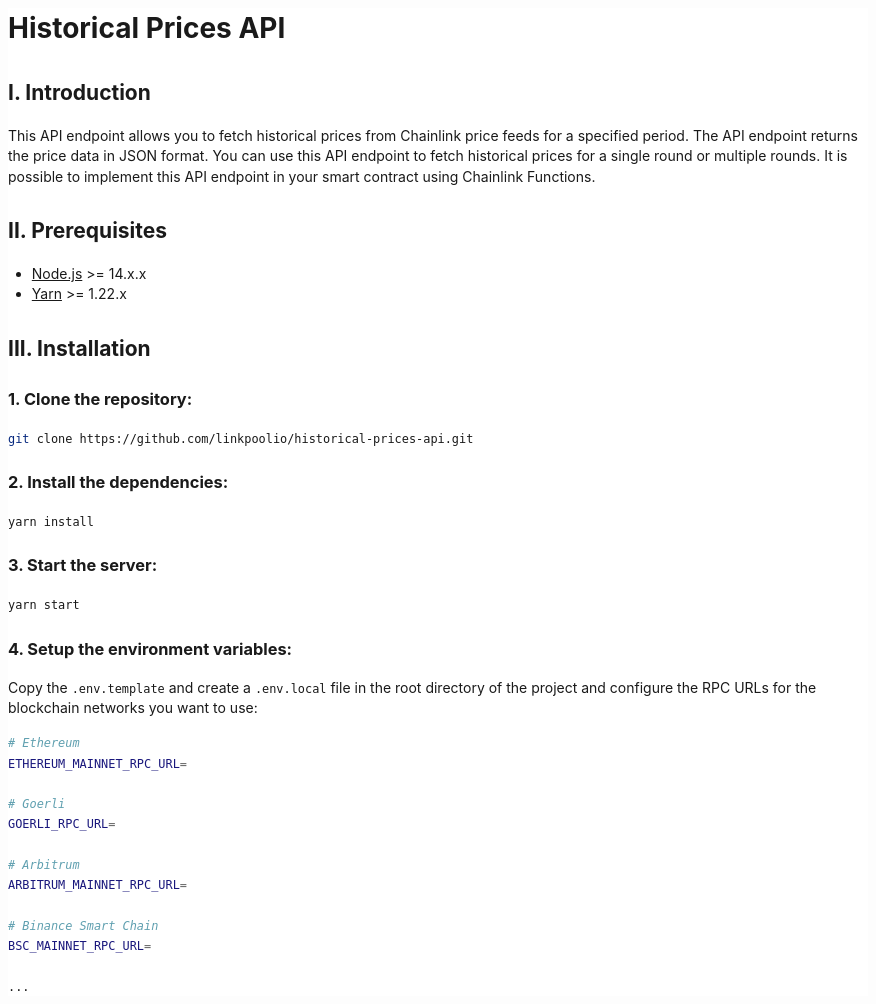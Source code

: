 # Historical Prices API

## I. Introduction

This API endpoint allows you to fetch historical prices from Chainlink price feeds for a specified period. The API endpoint returns the price data in JSON format. You can use this API endpoint to fetch historical prices for a single round or multiple rounds. It is possible to implement this API endpoint in your smart contract using Chainlink Functions.

## II. Prerequisites

- [Node.js](https://nodejs.org/en/download/) >= 14.x.x
- [Yarn](https://classic.yarnpkg.com/en/docs/install/#mac-stable) >= 1.22.x

## III. Installation

### 1. Clone the repository:

```bash
git clone https://github.com/linkpoolio/historical-prices-api.git
```

### 2. Install the dependencies:

```bash
yarn install
```

### 3. Start the server:

```bash
yarn start
```

### 4. Setup the environment variables:

Copy the `.env.template` and create a `.env.local` file in the root directory of the project and configure the RPC URLs for the blockchain networks you want to use:

```bash
# Ethereum
ETHEREUM_MAINNET_RPC_URL=

# Goerli
GOERLI_RPC_URL=

# Arbitrum
ARBITRUM_MAINNET_RPC_URL=

# Binance Smart Chain
BSC_MAINNET_RPC_URL=

...
```
